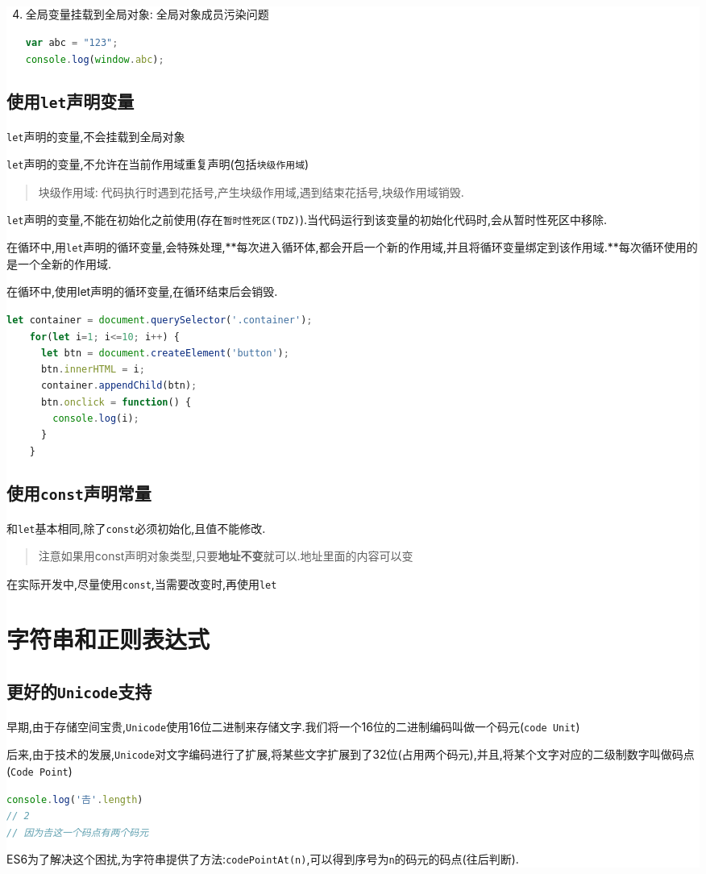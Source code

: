 4. 全局变量挂载到全局对象: 全局对象成员污染问题
   
   ```js
   var abc = "123";
   console.log(window.abc);
   ```
   
## 使用`let`声明变量

`let`声明的变量,不会挂载到全局对象

`let`声明的变量,不允许在当前作用域重复声明(包括`块级作用域`)

>块级作用域: 代码执行时遇到花括号,产生块级作用域,遇到结束花括号,块级作用域销毁.

`let`声明的变量,不能在初始化之前使用(存在`暂时性死区(TDZ)`).当代码运行到该变量的初始化代码时,会从暂时性死区中移除.

在循环中,用`let`声明的循环变量,会特殊处理,**每次进入循环体,都会开启一个新的作用域,并且将循环变量绑定到该作用域.**每次循环使用的是一个全新的作用域.

在循环中,使用let声明的循环变量,在循环结束后会销毁.

```js
let container = document.querySelector('.container');
    for(let i=1; i<=10; i++) {
      let btn = document.createElement('button');
      btn.innerHTML = i;
      container.appendChild(btn);
      btn.onclick = function() {
        console.log(i);
      }
    }
```

## 使用`const`声明常量

和`let`基本相同,除了`const`必须初始化,且值不能修改.

>注意如果用const声明对象类型,只要**地址不变**就可以.地址里面的内容可以变

在实际开发中,尽量使用`const`,当需要改变时,再使用`let`

# 字符串和正则表达式

## 更好的`Unicode`支持

早期,由于存储空间宝贵,`Unicode`使用16位二进制来存储文字.我们将一个16位的二进制编码叫做一个码元(`code Unit`)

后来,由于技术的发展,`Unicode`对文字编码进行了扩展,将某些文字扩展到了32位(占用两个码元),并且,将某个文字对应的二级制数字叫做码点(`Code Point`)

```js
console.log('𠮷'.length)
// 2
// 因为𠮷这一个码点有两个码元
```

ES6为了解决这个困扰,为字符串提供了方法:`codePointAt(n)`,可以得到序号为`n`的码元的码点(往后判断).
